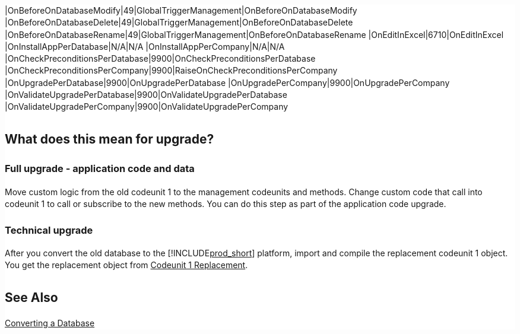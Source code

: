 |OnBeforeOnDatabaseModify|49|GlobalTriggerManagement|OnBeforeOnDatabaseModify
|OnBeforeOnDatabaseDelete|49|GlobalTriggerManagement|OnBeforeOnDatabaseDelete
|OnBeforeOnDatabaseRename|49|GlobalTriggerManagement|OnBeforeOnDatabaseRename
|OnEditInExcel|6710|OnEditInExcel
|OnInstallAppPerDatabase|N/A|N/A
|OnInstallAppPerCompany|N/A|N/A
|OnCheckPreconditionsPerDatabase|9900|OnCheckPreconditionsPerDatabase
|OnCheckPreconditionsPerCompany|9900|RaiseOnCheckPreconditionsPerCompany
|OnUpgradePerDatabase|9900|OnUpgradePerDatabase
|OnUpgradePerCompany|9900|OnUpgradePerCompany
|OnValidateUpgradePerDatabase|9900|OnValidateUpgradePerDatabase
|OnValidateUpgradePerCompany|9900|OnValidateUpgradePerCompany


## What does this mean for upgrade?

### Full upgrade - application code and data

Move custom logic from the old codeunit 1 to the management codeunits and methods. Change custom code that call into codeunit 1 to call or subscribe to the new methods. You can do this step as part of the application code upgrade. 

### Technical upgrade

After you convert the old database to the [!INCLUDE[prod_short](../developer/includes/prod_short.md)] platform, import and compile the replacement codeunit 1 object. You get the replacement object from [Codeunit 1 Replacement](codeunit1-replacement.md).

## See Also  
 [Converting a Database](Converting-a-Database.md)  
 
